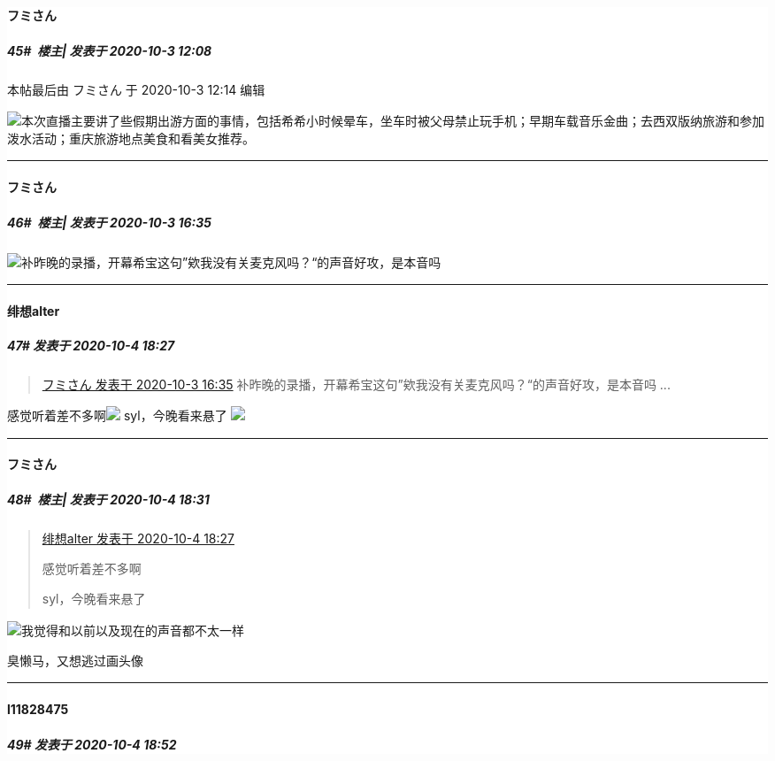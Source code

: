####  フミさん  
##### 45#         楼主| 发表于 2020-10-3 12:08


 本帖最后由 フミさん 于 2020-10-3 12:14 编辑 

<img src="https://static.saraba1st.com/image/smiley/face2017/075.png" referrerpolicy="no-referrer">本次直播主要讲了些假期出游方面的事情，包括希希小时候晕车，坐车时被父母禁止玩手机；早期车载音乐金曲；去西双版纳旅游和参加泼水活动；重庆旅游地点美食和看美女推荐。


*****

####  フミさん  
##### 46#         楼主| 发表于 2020-10-3 16:35


<img src="https://static.saraba1st.com/image/smiley/face2017/069.png" referrerpolicy="no-referrer">补昨晚的录播，开幕希宝这句”欸我没有关麦克风吗？“的声音好攻，是本音吗


*****

####  绯想alter  
##### 47#       发表于 2020-10-4 18:27


<blockquote><a href="httphttps://bbs.saraba1st.com/2b/forum.php?mod=redirect&amp;goto=findpost&amp;pid=48941408&amp;ptid=1962787" target="_blank">フミさん 发表于 2020-10-3 16:35</a>
补昨晚的录播，开幕希宝这句”欸我没有关麦克风吗？“的声音好攻，是本音吗 ...</blockquote>
感觉听着差不多啊<img src="https://static.saraba1st.com/image/smiley/face2017/067.png" referrerpolicy="no-referrer">
syl，今晚看来悬了
<img src="https://p.sda1.dev/0/799b56ca02eb42e248b6f3285a8ad727/IMG_4CF3C675E609ACD3146CF49218D6AFD2.jpeg" referrerpolicy="no-referrer">


*****

####  フミさん  
##### 48#         楼主| 发表于 2020-10-4 18:31


<blockquote><a href="httphttps://bbs.saraba1st.com/2b/forum.php?mod=redirect&amp;goto=findpost&amp;pid=48950276&amp;ptid=1962787" target="_blank">绯想alter 发表于 2020-10-4 18:27</a>

感觉听着差不多啊

syl，今晚看来悬了</blockquote>
<img src="https://static.saraba1st.com/image/smiley/face2017/067.png" referrerpolicy="no-referrer">我觉得和以前以及现在的声音都不太一样


臭懒马，又想逃过画头像


*****

####  l11828475  
##### 49#       发表于 2020-10-4 18:52

